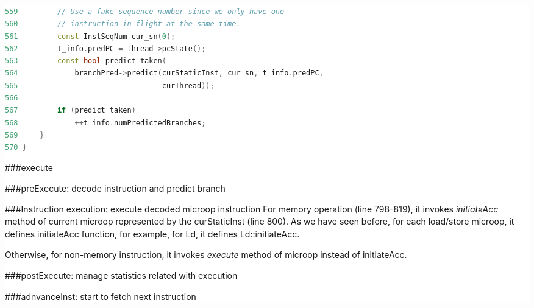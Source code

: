```cpp
559         // Use a fake sequence number since we only have one
560         // instruction in flight at the same time.
561         const InstSeqNum cur_sn(0);
562         t_info.predPC = thread->pcState();
563         const bool predict_taken(
564             branchPred->predict(curStaticInst, cur_sn, t_info.predPC,
565                                 curThread));
566
567         if (predict_taken)
568             ++t_info.numPredictedBranches;
569     }
570 }
```

###execute

###preExecute: decode instruction and predict branch



###Instruction execution: execute decoded microop instruction
For memory operation (line 798-819),
it invokes *initiateAcc* method of current microop 
represented by the curStaticInst (line 800).
As we have seen before,
for each load/store microop, it defines initiateAcc function,
for example, for Ld, it defines Ld::initiateAcc.

Otherwise, for non-memory instruction,
it invokes *execute* method of microop 
instead of initiateAcc.



###postExecute: manage statistics related with execution

###adnvanceInst: start to fetch next instruction
